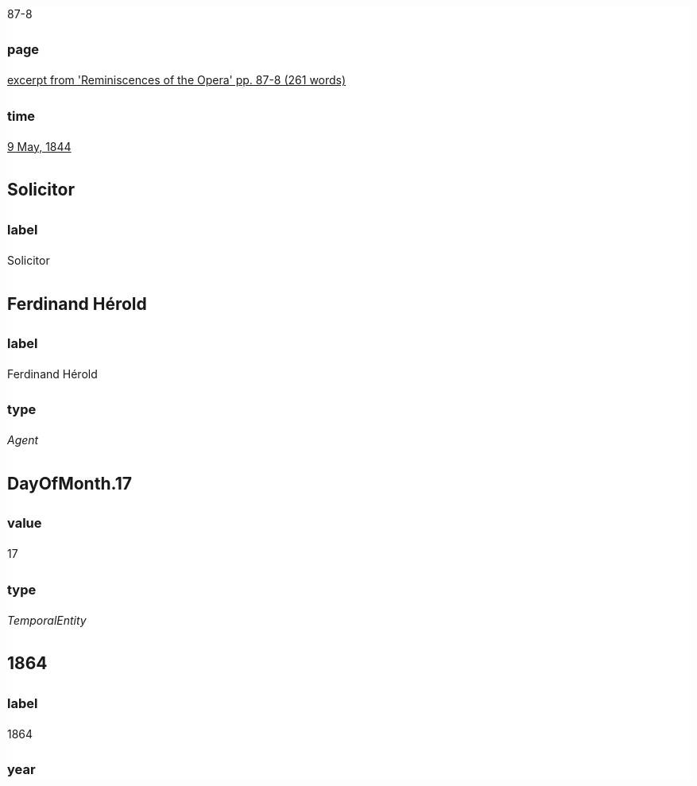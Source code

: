 
87-8

### page


[excerpt from 'Reminiscences of the Opera' pp. 87-8 (261 words)](#excerpt-from-'Reminiscences-of-the-Opera'-pp.-87-8-(261-words))

### time


[9 May, 1844](#9-May-1844)

## Solicitor

### label


Solicitor

## Ferdinand Hérold

### label


Ferdinand Hérold

### type


*Agent*

## DayOfMonth.17

### value


17

### type


*TemporalEntity*

## 1864

### label


1864

### year
